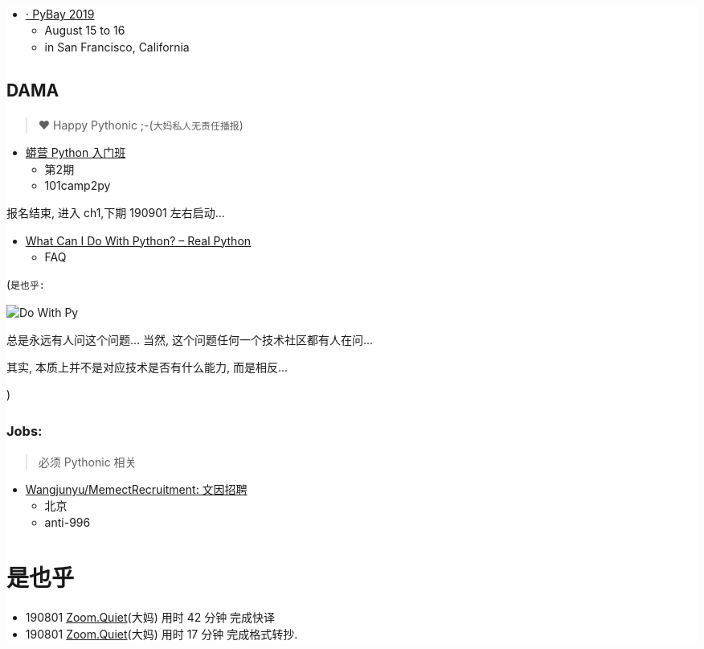 - [⋅ PyBay 2019](https://pycoders.com/link/2149/web) 
    + August 15 to 16 
    + in San Francisco, California

## DAMA
> ❤️ Happy Pythonic ;-(`大妈私人无责任播报`)

- [蟒营 Python 入门班](https://py.101.camp/)
    + 第2期
    + 101camp2py

报名结束, 进入 ch1,下期 190901 左右启动...



- [What Can I Do With Python? – Real Python](https://realpython.com/what-can-i-do-with-python/)
    + FAQ

(`是也乎:`

![Do With Py](https://ipic.zoomquiet.top/2019-05-25-ScreenShot%202019-05-25%2010.27.25.jpg)

总是永远有人问这个问题...
当然, 这个问题任何一个技术社区都有人在问...

其实, 本质上并不是对应技术是否有什么能力,
而是相反...

)




### Jobs:
> 必须 Pythonic 相关

- [Wangjunyu/MemectRecruitment: 文因招聘](https://github.com/Wangjunyu/MemectRecruitment)
    + 北京
    + anti-996


# 是也乎

- 190801 [Zoom.Quiet](http://zoomquiet.io/)(大妈) 用时 42 分钟 完成快译
- 190801 [Zoom.Quiet](http://zoomquiet.io/)(大妈) 用时 17 分钟 完成格式转抄.
